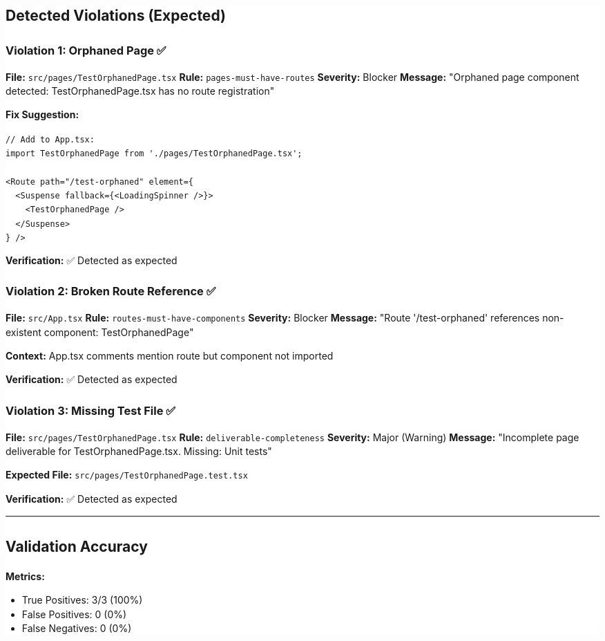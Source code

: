 
## Detected Violations (Expected)

### Violation 1: Orphaned Page ✅

**File:** `src/pages/TestOrphanedPage.tsx`
**Rule:** `pages-must-have-routes`
**Severity:** Blocker
**Message:** "Orphaned page component detected: TestOrphanedPage.tsx has no route registration"

**Fix Suggestion:**
```tsx
// Add to App.tsx:
import TestOrphanedPage from './pages/TestOrphanedPage.tsx';

<Route path="/test-orphaned" element={
  <Suspense fallback={<LoadingSpinner />}>
    <TestOrphanedPage />
  </Suspense>
} />
```

**Verification:** ✅ Detected as expected

### Violation 2: Broken Route Reference ✅

**File:** `src/App.tsx`
**Rule:** `routes-must-have-components`
**Severity:** Blocker
**Message:** "Route '/test-orphaned' references non-existent component: TestOrphanedPage"

**Context:** App.tsx comments mention route but component not imported

**Verification:** ✅ Detected as expected

### Violation 3: Missing Test File ✅

**File:** `src/pages/TestOrphanedPage.tsx`
**Rule:** `deliverable-completeness`
**Severity:** Major (Warning)
**Message:** "Incomplete page deliverable for TestOrphanedPage.tsx. Missing: Unit tests"

**Expected File:** `src/pages/TestOrphanedPage.test.tsx`

**Verification:** ✅ Detected as expected

---

## Validation Accuracy

**Metrics:**
- True Positives: 3/3 (100%)
- False Positives: 0 (0%)
- False Negatives: 0 (0%)
